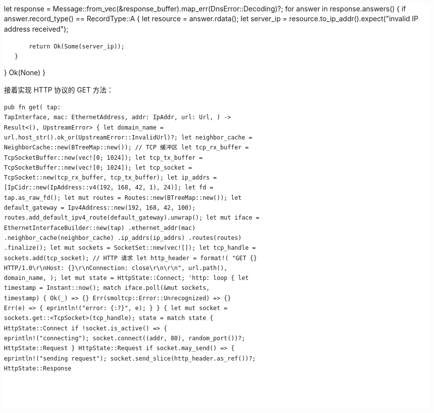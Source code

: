    let response = Message::from_vec(&amp;response_buffer).map_err(DnsError::Decoding)?;
   for answer in response.answers() {
       if answer.record_type() == RecordType::A {
           let resource = answer.rdata();
           let server_ip = resource.to_ip_addr().expect("invalid IP address received");
  
           return Ok(Some(server_ip));
       }
   }
   Ok(None)
}
</code></pre><p>接着实现 HTTP 协议的 GET 方法：</p><pre><code class="language-rust">pub fn get(
   tap: TapInterface,
   mac: EthernetAddress,
   addr: IpAddr,
   url: Url,
) -&gt; Result&lt;(), UpstreamError&gt; {
   let domain_name = url.host_str().ok_or(UpstreamError::InvalidUrl)?;
   let neighbor_cache = NeighborCache::new(BTreeMap::new());
   // TCP 缓冲区
   let tcp_rx_buffer = TcpSocketBuffer::new(vec![0; 1024]);
   let tcp_tx_buffer = TcpSocketBuffer::new(vec![0; 1024]);
   let tcp_socket = TcpSocket::new(tcp_rx_buffer, tcp_tx_buffer);
   let ip_addrs = [IpCidr::new(IpAddress::v4(192, 168, 42, 1), 24)];
   let fd = tap.as_raw_fd();
   let mut routes = Routes::new(BTreeMap::new());
   let default_gateway = Ipv4Address::new(192, 168, 42, 100);
   routes.add_default_ipv4_route(default_gateway).unwrap();
   let mut iface = EthernetInterfaceBuilder::new(tap)
       .ethernet_addr(mac)
       .neighbor_cache(neighbor_cache)
       .ip_addrs(ip_addrs)
       .routes(routes)
       .finalize();
   let mut sockets = SocketSet::new(vec![]);
   let tcp_handle = sockets.add(tcp_socket);
   // HTTP 请求
   let http_header = format!(
       "GET {} HTTP/1.0\r\nHost: {}\r\nConnection: close\r\n\r\n",
       url.path(),
       domain_name,
   );
   let mut state = HttpState::Connect;
   'http: loop {
       let timestamp = Instant::now();
       match iface.poll(&amp;mut sockets, timestamp) {
           Ok(_) =&gt; {}
           Err(smoltcp::Error::Unrecognized) =&gt; {}
           Err(e) =&gt; {
               eprintln!("error: {:?}", e);
           }
       }
       {
           let mut socket = sockets.get::&lt;TcpSocket&gt;(tcp_handle);
           state = match state {
               HttpState::Connect if !socket.is_active() =&gt; {
                   eprintln!("connecting");
                   socket.connect((addr, 80), random_port())?;
                   HttpState::Request
               }
               HttpState::Request if socket.may_send() =&gt; {
                   eprintln!("sending request");
                   socket.send_slice(http_header.as_ref())?;
                   HttpState::Response
